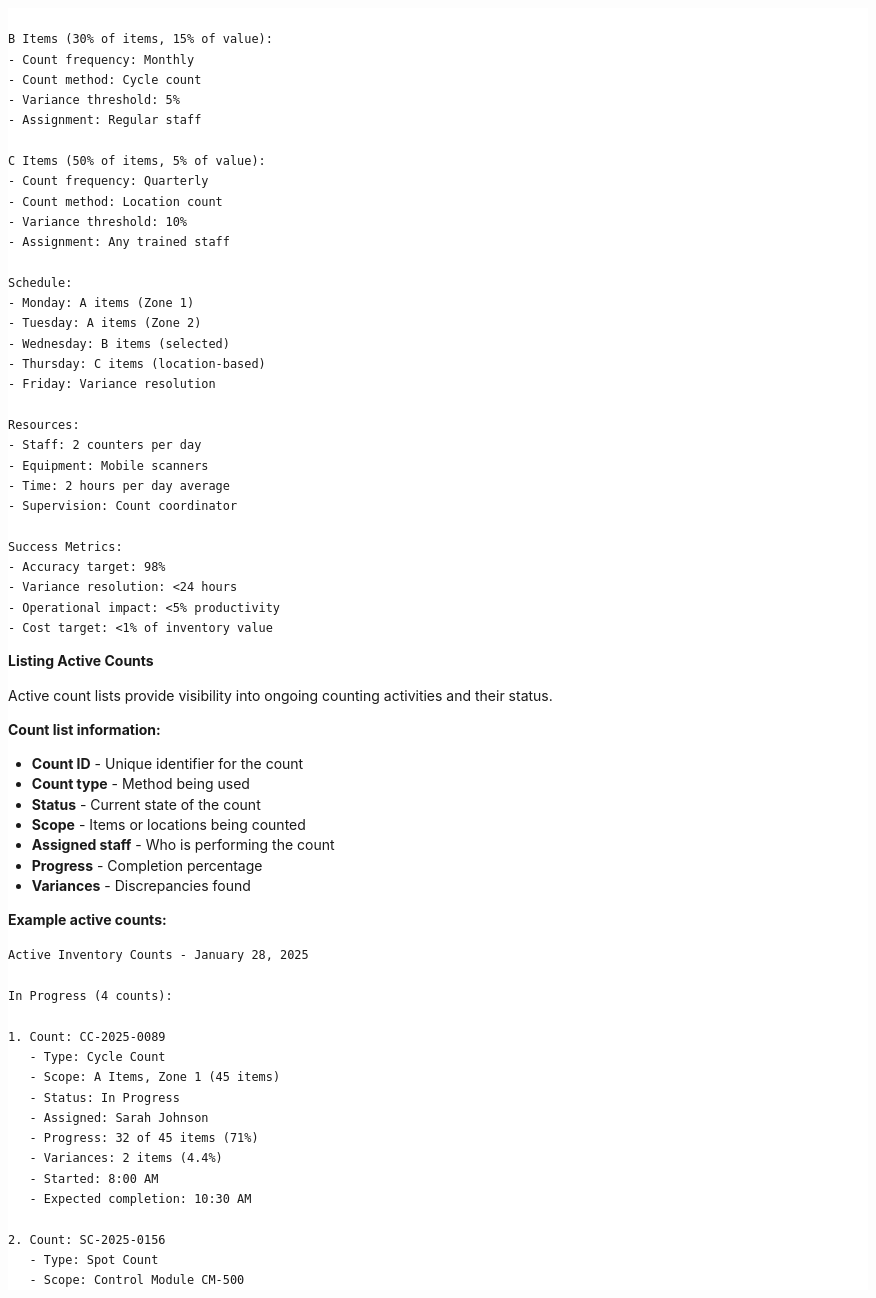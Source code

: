 ```

B Items (30% of items, 15% of value):
- Count frequency: Monthly
- Count method: Cycle count
- Variance threshold: 5%
- Assignment: Regular staff

C Items (50% of items, 5% of value):
- Count frequency: Quarterly
- Count method: Location count
- Variance threshold: 10%
- Assignment: Any trained staff

Schedule:
- Monday: A items (Zone 1)
- Tuesday: A items (Zone 2)
- Wednesday: B items (selected)
- Thursday: C items (location-based)
- Friday: Variance resolution

Resources:
- Staff: 2 counters per day
- Equipment: Mobile scanners
- Time: 2 hours per day average
- Supervision: Count coordinator

Success Metrics:
- Accuracy target: 98%
- Variance resolution: <24 hours
- Operational impact: <5% productivity
- Cost target: <1% of inventory value
```

**Listing Active Counts**

Active count lists provide visibility into ongoing counting activities and their status.

**Count list information:**
- **Count ID** - Unique identifier for the count
- **Count type** - Method being used
- **Status** - Current state of the count
- **Scope** - Items or locations being counted
- **Assigned staff** - Who is performing the count
- **Progress** - Completion percentage
- **Variances** - Discrepancies found

**Example active counts:**
```
Active Inventory Counts - January 28, 2025

In Progress (4 counts):

1. Count: CC-2025-0089
   - Type: Cycle Count
   - Scope: A Items, Zone 1 (45 items)
   - Status: In Progress
   - Assigned: Sarah Johnson
   - Progress: 32 of 45 items (71%)
   - Variances: 2 items (4.4%)
   - Started: 8:00 AM
   - Expected completion: 10:30 AM

2. Count: SC-2025-0156
   - Type: Spot Count
   - Scope: Control Module CM-500
```